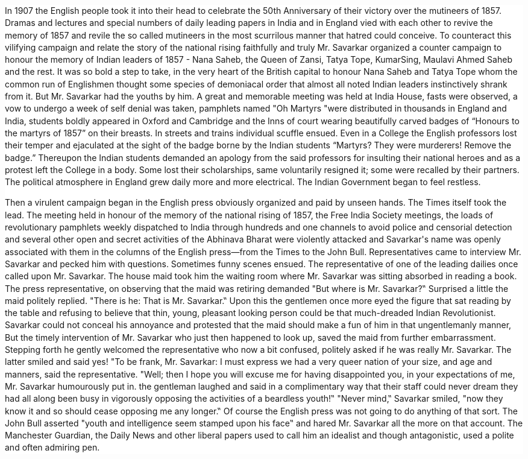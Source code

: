 In 1907 the English people took it into their head to celebrate the 50th Anniversary of their victory over the mutineers of 1857. Dramas and lectures and special numbers of daily leading papers in India and in England vied with each other to revive the memory of 1857 and revile the so called mutineers in the most scurrilous manner that hatred could conceive. To counteract this vilifying campaign and relate the story of the national rising faithfully and truly Mr. Savarkar organized a counter campaign to honour the memory of Indian leaders of 1857 - Nana Saheb, the Queen of Zansi, Tatya Tope, KumarSing, Maulavi Ahmed Saheb and the rest. It was so bold a step to take, in the very heart of the British capital to honour Nana Saheb and Tatya Tope whom the common run of Englishmen thought some species of demoniacal order that almost all noted Indian leaders instinctively shrank from it. But Mr. Savarkar had the youths by him. A great and memorable meeting was held at India House, fasts were observed, a vow to undergo a week of self denial was taken, pamphlets named "Oh Martyrs "were distributed in thousands in England and India, students boldly appeared in Oxford and Cambridge and the Inns of court wearing beautifully carved badges of “Honours to the martyrs of 1857” on their breasts. In streets and trains individual scuffle ensued. Even in a College the English professors lost their temper and ejaculated at the sight of the badge borne by the Indian students “Martyrs? They were murderers! Remove the badge.” Thereupon the Indian students demanded an apology from the said professors for insulting their national heroes and as a protest left the College in a body. Some lost their scholarships, same voluntarily resigned it; some were recalled by their partners. The political atmosphere in England grew daily more and more electrical. The Indian Government began to feel restless. 

Then a virulent campaign began in the English press obviously organized and paid by unseen hands. The Times itself took the lead. The meeting held in honour of the memory of the national rising of 1857, the Free India Society meetings, the loads of revolutionary pamphlets weekly dispatched to India through hundreds and one channels to avoid police and censorial detection and several other open and secret activities of the Abhinava Bharat were violently attacked and Savarkar's name was openly associated with them in the columns of the English press—from the Times to the John Bull. Representatives came to interview Mr. Savarkar and pecked him with questions. Sometimes funny scenes ensued. The representative of one of the leading dailies once called upon Mr. Savarkar. The house maid took him the waiting room where Mr. Savarkar was sitting absorbed in reading a book. The press representative, on observing that the maid was retiring demanded "But where is Mr. Savarkar?‟ Surprised a little the maid politely replied. "There is he: That is Mr. Savarkar.‟ Upon this the gentlemen once more eyed the figure that sat reading by the table and refusing to believe that thin, young, pleasant looking person could be that much-dreaded Indian Revolutionist. Savarkar could not conceal his annoyance and protested that the maid should make a fun of him in that ungentlemanly manner, But the timely intervention of Mr. Savarkar who just then happened to look up, saved the maid from further embarrassment. Stepping forth he gently welcomed the representative who now a bit confused, politely asked if he was really Mr. Savarkar. The latter smiled and said yes! "To be frank, Mr. Savarkar: I must express we had a very queer nation of your size, and age and manners, said the representative. "Well; then I hope you will excuse me for having disappointed you, in your expectations of me, Mr. Savarkar humourously put in. the gentleman laughed and said in a complimentary way that their staff could never dream they had all along been busy in vigorously opposing the activities of a beardless youth!‟ "Never mind,‟ Savarkar smiled, "now they know it and so should cease opposing me any longer.‟ Of course the English press was not going to do anything of that sort. The John Bull asserted "youth and intelligence seem stamped upon his face‟ and hared Mr. Savarkar all the more on that account. The Manchester Guardian, the Daily News and other liberal papers used to call him an idealist and though antagonistic, used a polite and often admiring pen. 
